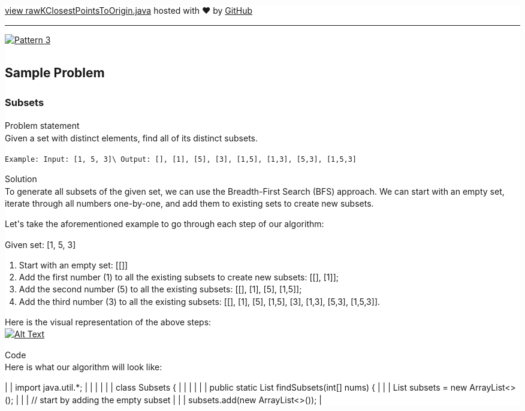 
[view raw](https://gist.github.com/a947/3fd1b3cde4e0236579271b172c68b948/raw/1f33012aa87dd273a85cfa3a4d895367b8e2dfb9/KClosestPointsToOrigin.java)[KClosestPointsToOrigin.java](https://gist.github.com/a947/3fd1b3cde4e0236579271b172c68b948#file-kclosestpointstoorigin-java) hosted with ❤ by [GitHub](https://github.com/)




---


[![Pattern 3](img/08a0yr8wevcw443wl6xm-png)](https://res.cloudinary.com/practicaldev/image/fetch/s--OEEym14_--/c_limit%2Cf_auto%2Cfl_progressive%2Cq_auto%2Cw_880/https://thepracticaldev.s3.amazonaws.com/i/08a0yr8wevcw443wl6xm.png)


## Sample Problem


### Subsets


Problem statement\
Given a set with distinct elements, find all of its distinct subsets.


`Example: Input: [1, 5, 3]\
Output: [], [1], [5], [3], [1,5], [1,3], [5,3], [1,5,3]`


Solution\
To generate all subsets of the given set, we can use the Breadth-First Search (BFS) approach. We can start with an empty set, iterate through all numbers one-by-one, and add them to existing sets to create new subsets.


Let's take the aforementioned example to go through each step of our algorithm:


Given set: [1, 5, 3]


1. Start with an empty set: [[]]
2. Add the first number (1) to all the existing subsets to create new subsets: [[], [1]];
3. Add the second number (5) to all the existing subsets: [[], [1], [5], [1,5]];
4. Add the third number (3) to all the existing subsets: [[], [1], [5], [1,5], [3], [1,3], [5,3], [1,5,3]].


Here is the visual representation of the above steps:\
[![Alt Text](img/t3cc10ekujxqgjp4ebd1-png)](https://res.cloudinary.com/practicaldev/image/fetch/s--PEbdP30S--/c_limit%2Cf_auto%2Cfl_progressive%2Cq_auto%2Cw_880/https://thepracticaldev.s3.amazonaws.com/i/t3cc10ekujxqgjp4ebd1.png)


Code\
Here is what our algorithm will look like:


| | import java.util.*; |
| | |
| | class Subsets { |
| | |
| | public static List<List> findSubsets(int[] nums) { |
| | List<List> subsets = new ArrayList<>(); |
| | // start by adding the empty subset |
| | subsets.add(new ArrayList<>()); |